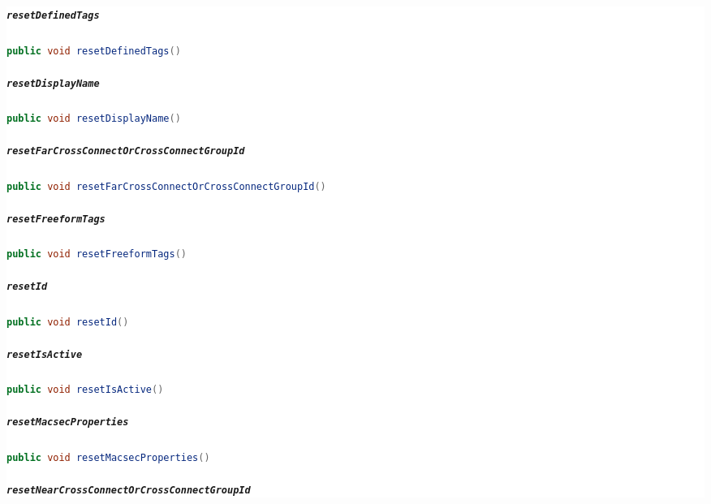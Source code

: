 ##### `resetDefinedTags` <a name="resetDefinedTags" id="rhizo-co-terraform-provider-oci.coreCrossConnect.CoreCrossConnect.resetDefinedTags"></a>

```java
public void resetDefinedTags()
```

##### `resetDisplayName` <a name="resetDisplayName" id="rhizo-co-terraform-provider-oci.coreCrossConnect.CoreCrossConnect.resetDisplayName"></a>

```java
public void resetDisplayName()
```

##### `resetFarCrossConnectOrCrossConnectGroupId` <a name="resetFarCrossConnectOrCrossConnectGroupId" id="rhizo-co-terraform-provider-oci.coreCrossConnect.CoreCrossConnect.resetFarCrossConnectOrCrossConnectGroupId"></a>

```java
public void resetFarCrossConnectOrCrossConnectGroupId()
```

##### `resetFreeformTags` <a name="resetFreeformTags" id="rhizo-co-terraform-provider-oci.coreCrossConnect.CoreCrossConnect.resetFreeformTags"></a>

```java
public void resetFreeformTags()
```

##### `resetId` <a name="resetId" id="rhizo-co-terraform-provider-oci.coreCrossConnect.CoreCrossConnect.resetId"></a>

```java
public void resetId()
```

##### `resetIsActive` <a name="resetIsActive" id="rhizo-co-terraform-provider-oci.coreCrossConnect.CoreCrossConnect.resetIsActive"></a>

```java
public void resetIsActive()
```

##### `resetMacsecProperties` <a name="resetMacsecProperties" id="rhizo-co-terraform-provider-oci.coreCrossConnect.CoreCrossConnect.resetMacsecProperties"></a>

```java
public void resetMacsecProperties()
```

##### `resetNearCrossConnectOrCrossConnectGroupId` <a name="resetNearCrossConnectOrCrossConnectGroupId" id="rhizo-co-terraform-provider-oci.coreCrossConnect.CoreCrossConnect.resetNearCrossConnectOrCrossConnectGroupId"></a>

